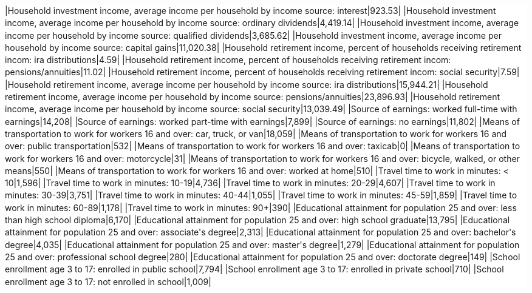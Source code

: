 |Household investment income, average income per household by income source: interest|923.53|
|Household investment income, average income per household by income source: ordinary dividends|4,419.14|
|Household investment income, average income per household by income source: qualified dividends|3,685.62|
|Household investment income, average income per household by income source: capital gains|11,020.38|
|Household retirement income, percent of households receiving retirement incom: ira distributions|4.59|
|Household retirement income, percent of households receiving retirement incom: pensions/annuities|11.02|
|Household retirement income, percent of households receiving retirement incom: social security|7.59|
|Household retirement income, average income per household by income source: ira distributions|15,944.21|
|Household retirement income, average income per household by income source: pensions/annuities|23,896.93|
|Household retirement income, average income per household by income source: social security|13,039.49|
|Source of earnings: worked full-time with earnings|14,208|
|Source of earnings: worked part-time with earnings|7,899|
|Source of earnings: no earnings|11,802|
|Means of transportation to work for workers 16 and over: car, truck, or van|18,059|
|Means of transportation to work for workers 16 and over: public transportation|532|
|Means of transportation to work for workers 16 and over: taxicab|0|
|Means of transportation to work for workers 16 and over: motorcycle|31|
|Means of transportation to work for workers 16 and over: bicycle, walked, or other means|550|
|Means of transportation to work for workers 16 and over: worked at home|510|
|Travel time to work in minutes: < 10|1,596|
|Travel time to work in minutes: 10-19|4,736|
|Travel time to work in minutes: 20-29|4,607|
|Travel time to work in minutes: 30-39|3,751|
|Travel time to work in minutes: 40-44|1,055|
|Travel time to work in minutes: 45-59|1,859|
|Travel time to work in minutes: 60-89|1,178|
|Travel time to work in minutes: 90+|390|
|Educational attainment for population 25 and over: less than high school diploma|6,170|
|Educational attainment for population 25 and over: high school graduate|13,795|
|Educational attainment for population 25 and over: associate's degree|2,313|
|Educational attainment for population 25 and over: bachelor's degree|4,035|
|Educational attainment for population 25 and over: master's degree|1,279|
|Educational attainment for population 25 and over: professional school degree|280|
|Educational attainment for population 25 and over: doctorate degree|149|
|School enrollment age 3 to 17: enrolled in public school|7,794|
|School enrollment age 3 to 17: enrolled in private school|710|
|School enrollment age 3 to 17: not enrolled in school|1,009|
